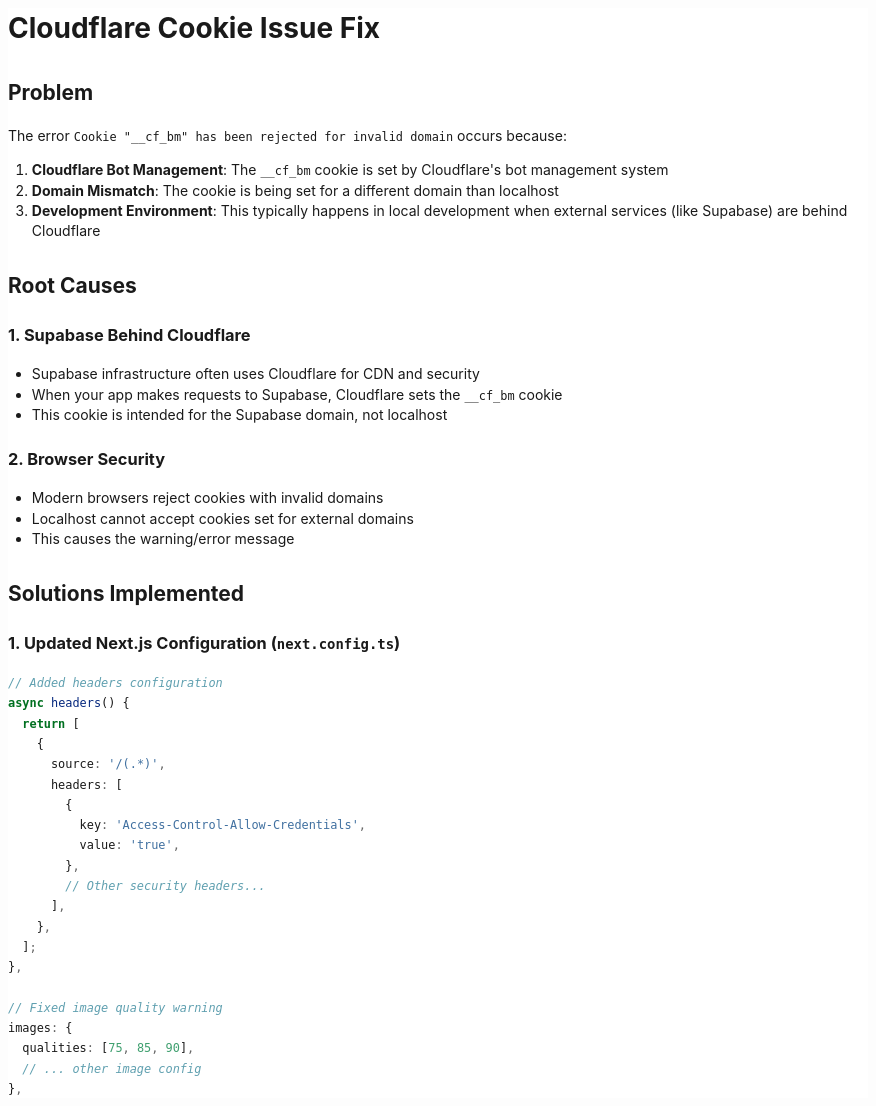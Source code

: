 # Cloudflare Cookie Issue Fix

## Problem

The error `Cookie "__cf_bm" has been rejected for invalid domain` occurs because:

1. **Cloudflare Bot Management**: The `__cf_bm` cookie is set by Cloudflare's bot management system
2. **Domain Mismatch**: The cookie is being set for a different domain than localhost
3. **Development Environment**: This typically happens in local development when external services (like Supabase) are behind Cloudflare

## Root Causes

### 1. Supabase Behind Cloudflare

- Supabase infrastructure often uses Cloudflare for CDN and security
- When your app makes requests to Supabase, Cloudflare sets the `__cf_bm` cookie
- This cookie is intended for the Supabase domain, not localhost

### 2. Browser Security

- Modern browsers reject cookies with invalid domains
- Localhost cannot accept cookies set for external domains
- This causes the warning/error message

## Solutions Implemented

### 1. Updated Next.js Configuration (`next.config.ts`)

```typescript
// Added headers configuration
async headers() {
  return [
    {
      source: '/(.*)',
      headers: [
        {
          key: 'Access-Control-Allow-Credentials',
          value: 'true',
        },
        // Other security headers...
      ],
    },
  ];
},

// Fixed image quality warning
images: {
  qualities: [75, 85, 90],
  // ... other image config
},
```

